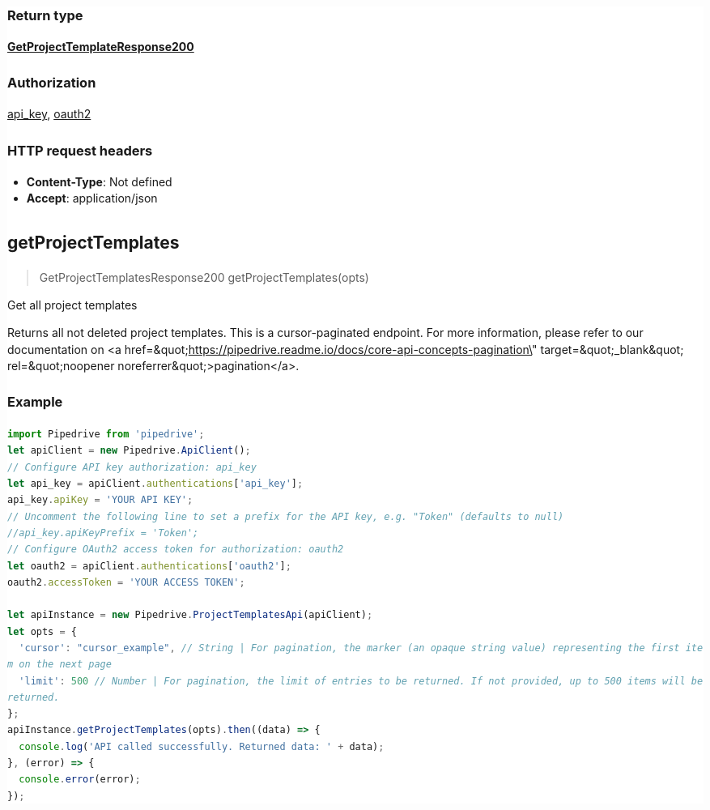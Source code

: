 ### Return type

[**GetProjectTemplateResponse200**](GetProjectTemplateResponse200.md)

### Authorization

[api_key](../README.md#api_key), [oauth2](../README.md#oauth2)

### HTTP request headers

- **Content-Type**: Not defined
- **Accept**: application/json


## getProjectTemplates

> GetProjectTemplatesResponse200 getProjectTemplates(opts)

Get all project templates

Returns all not deleted project templates. This is a cursor-paginated endpoint. For more information, please refer to our documentation on &lt;a href&#x3D;\&quot;https://pipedrive.readme.io/docs/core-api-concepts-pagination\&quot; target&#x3D;\&quot;_blank\&quot; rel&#x3D;\&quot;noopener noreferrer\&quot;&gt;pagination&lt;/a&gt;.

### Example

```javascript
import Pipedrive from 'pipedrive';
let apiClient = new Pipedrive.ApiClient();
// Configure API key authorization: api_key
let api_key = apiClient.authentications['api_key'];
api_key.apiKey = 'YOUR API KEY';
// Uncomment the following line to set a prefix for the API key, e.g. "Token" (defaults to null)
//api_key.apiKeyPrefix = 'Token';
// Configure OAuth2 access token for authorization: oauth2
let oauth2 = apiClient.authentications['oauth2'];
oauth2.accessToken = 'YOUR ACCESS TOKEN';

let apiInstance = new Pipedrive.ProjectTemplatesApi(apiClient);
let opts = {
  'cursor': "cursor_example", // String | For pagination, the marker (an opaque string value) representing the first item on the next page
  'limit': 500 // Number | For pagination, the limit of entries to be returned. If not provided, up to 500 items will be returned.
};
apiInstance.getProjectTemplates(opts).then((data) => {
  console.log('API called successfully. Returned data: ' + data);
}, (error) => {
  console.error(error);
});

```

